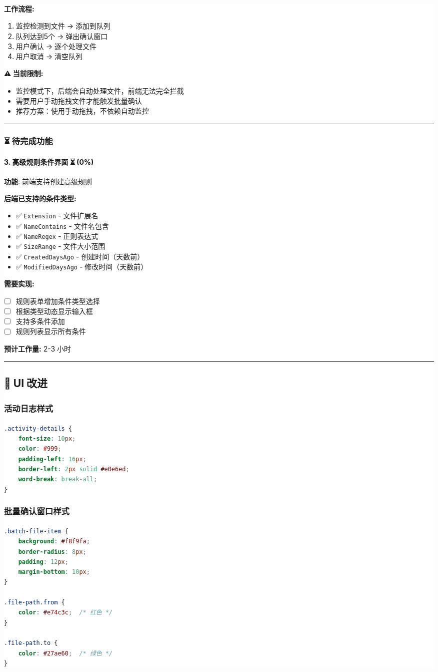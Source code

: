 
**工作流程:**
1. 监控检测到文件 → 添加到队列
2. 队列达到5个 → 弹出确认窗口
3. 用户确认 → 逐个处理文件
4. 用户取消 → 清空队列

**⚠️ 当前限制:**
- 监控模式下，后端会自动处理文件，前端无法完全拦截
- 需要用户手动拖拽文件才能触发批量确认
- 推荐方案：使用手动拖拽，不依赖自动监控

---

### ⏳ **待完成功能**

#### **3. 高级规则条件界面** ⏳ (0%)
**功能**: 前端支持创建高级规则

**后端已支持的条件类型:**
- ✅ `Extension` - 文件扩展名
- ✅ `NameContains` - 文件名包含
- ✅ `NameRegex` - 正则表达式
- ✅ `SizeRange` - 文件大小范围
- ✅ `CreatedDaysAgo` - 创建时间（天数前）
- ✅ `ModifiedDaysAgo` - 修改时间（天数前）

**需要实现:**
- [ ] 规则表单增加条件类型选择
- [ ] 根据类型动态显示输入框
- [ ] 支持多条件添加
- [ ] 规则列表显示所有条件

**预计工作量:** 2-3 小时

---

## 🎨 UI 改进

### **活动日志样式**
```css
.activity-details {
    font-size: 10px;
    color: #999;
    padding-left: 16px;
    border-left: 2px solid #e0e6ed;
    word-break: break-all;
}
```

### **批量确认窗口样式**
```css
.batch-file-item {
    background: #f8f9fa;
    border-radius: 8px;
    padding: 12px;
    margin-bottom: 10px;
}

.file-path.from {
    color: #e74c3c;  /* 红色 */
}

.file-path.to {
    color: #27ae60;  /* 绿色 */
}
```